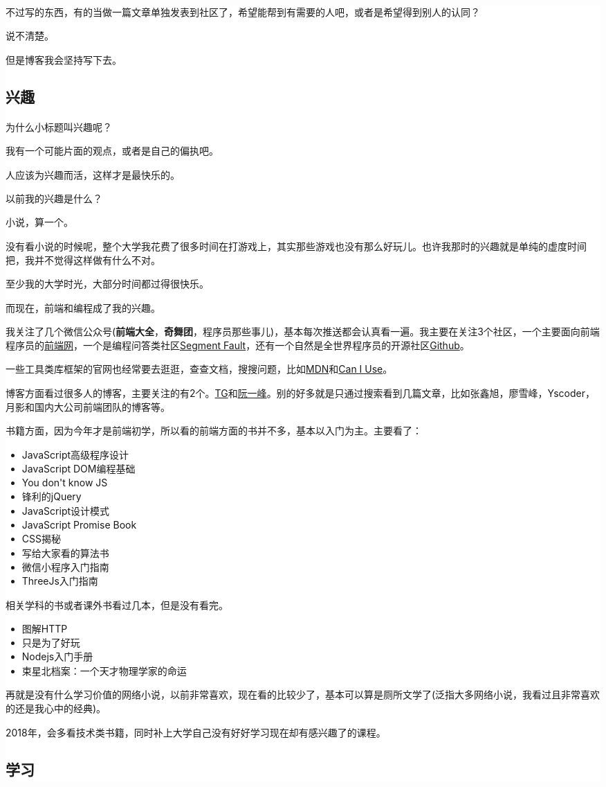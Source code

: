 不过写的东西，有的当做一篇文章单独发表到社区了，希望能帮到有需要的人吧，或者是希望得到别人的认同？

说不清楚。

但是博客我会坚持写下去。

## 兴趣

为什么小标题叫兴趣呢？

我有一个可能片面的观点，或者是自己的偏执吧。

人应该为兴趣而活，这样才是最快乐的。

以前我的兴趣是什么？

小说，算一个。

没有看小说的时候呢，整个大学我花费了很多时间在打游戏上，其实那些游戏也没有那么好玩儿。也许我那时的兴趣就是单纯的虚度时间把，我并不觉得这样做有什么不对。

至少我的大学时光，大部分时间都过得很快乐。

而现在，前端和编程成了我的兴趣。

我关注了几个微信公众号(**前端大全**，**奇舞团**，程序员那些事儿)，基本每次推送都会认真看一遍。我主要在关注3个社区，一个主要面向前端程序员的[前端网](http://www.qdfuns.com/)，一个是编程问答类社区[Segment Fault](https://segmentfault.com/)，还有一个自然是全世界程序员的开源社区[Github](https://github.com)。

一些工具类库框架的官网也经常要去逛逛，查查文档，搜搜问题，比如[MDN](https://developer.mozilla.org/en-US/)和[Can I Use](https://caniuse.com/)。

博客方面看过很多人的博客，主要关注的有2个。[TG](http://ghmagical.com/)和[阮一峰](http://www.ruanyifeng.com/home.html)。别的好多就是只通过搜索看到几篇文章，比如张鑫旭，廖雪峰，Yscoder，月影和国内大公司前端团队的博客等。

书籍方面，因为今年才是前端初学，所以看的前端方面的书并不多，基本以入门为主。主要看了：

- JavaScript高级程序设计
- JavaScript DOM编程基础
- You don't know JS
- 锋利的jQuery
- JavaScript设计模式
- JavaScript Promise Book
- CSS揭秘
- 写给大家看的算法书
- 微信小程序入门指南
- ThreeJs入门指南

相关学科的书或者课外书看过几本，但是没有看完。

- 图解HTTP
- 只是为了好玩
- Nodejs入门手册
- 束星北档案：一个天才物理学家的命运

再就是没有什么学习价值的网络小说，以前非常喜欢，现在看的比较少了，基本可以算是厕所文学了(泛指大多网络小说，我看过且非常喜欢的还是我心中的经典)。

2018年，会多看技术类书籍，同时补上大学自己没有好好学习现在却有感兴趣了的课程。

## 学习
